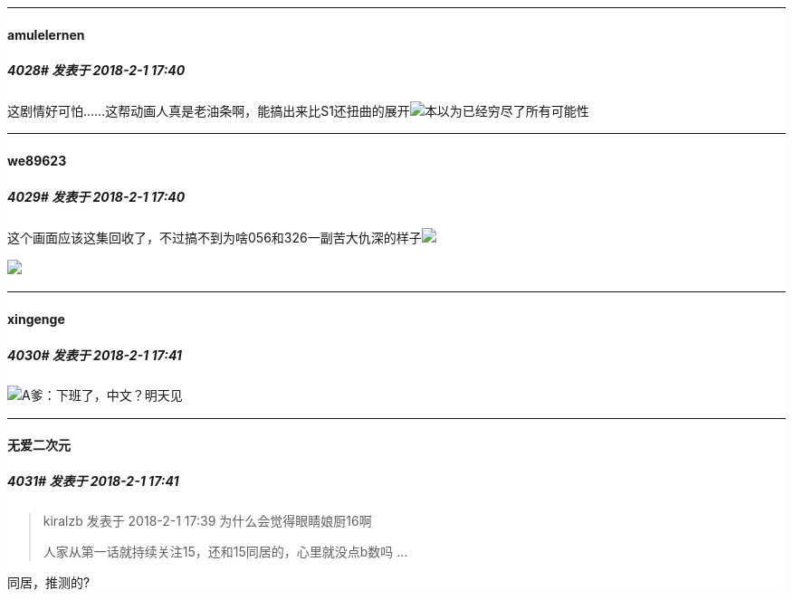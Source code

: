 





*****

####  amulelernen  
##### 4028#       发表于 2018-2-1 17:40




这剧情好可怕……这帮动画人真是老油条啊，能搞出来比S1还扭曲的展开<img src="https://static.saraba1st.com/image/smiley/face2017/067.png" referrerpolicy="no-referrer">本以为已经穷尽了所有可能性







*****

####  we89623  
##### 4029#       发表于 2018-2-1 17:40




这个画面应该这集回收了，不过搞不到为啥056和326一副苦大仇深的样子<img src="https://static.saraba1st.com/image/smiley/face2017/068.png" referrerpolicy="no-referrer">

<img src="https://wx2.sinaimg.cn/mw690/41628a93ly1fnxopgsbttj20vj0hodsn.jpg" referrerpolicy="no-referrer">







*****

####  xingenge  
##### 4030#       发表于 2018-2-1 17:41



<img src="https://static.saraba1st.com/image/smiley/face2017/037.png" referrerpolicy="no-referrer">A爹：下班了，中文？明天见







*****

####  无爱二次元  
##### 4031#       发表于 2018-2-1 17:41



<blockquote>kiralzb 发表于 2018-2-1 17:39
为什么会觉得眼睛娘厨16啊

人家从第一话就持续关注15，还和15同居的，心里就没点b数吗 ...</blockquote>
同居，推测的?
